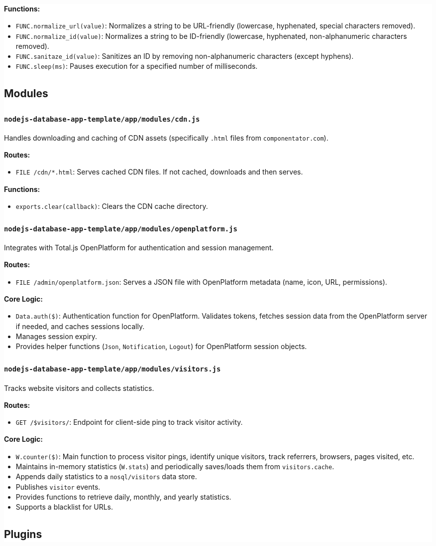 **Functions:**
*   `FUNC.normalize_url(value)`: Normalizes a string to be URL-friendly (lowercase, hyphenated, special characters removed).
*   `FUNC.normalize_id(value)`: Normalizes a string to be ID-friendly (lowercase, hyphenated, non-alphanumeric characters removed).
*   `FUNC.sanitaze_id(value)`: Sanitizes an ID by removing non-alphanumeric characters (except hyphens).
*   `FUNC.sleep(ms)`: Pauses execution for a specified number of milliseconds.

## Modules

### `nodejs-database-app-template/app/modules/cdn.js`
Handles downloading and caching of CDN assets (specifically `.html` files from `componentator.com`).

**Routes:**
*   `FILE /cdn/*.html`: Serves cached CDN files. If not cached, downloads and then serves.

**Functions:**
*   `exports.clear(callback)`: Clears the CDN cache directory.

### `nodejs-database-app-template/app/modules/openplatform.js`
Integrates with Total.js OpenPlatform for authentication and session management.

**Routes:**
*   `FILE /admin/openplatform.json`: Serves a JSON file with OpenPlatform metadata (name, icon, URL, permissions).

**Core Logic:**
*   `Data.auth($)`: Authentication function for OpenPlatform. Validates tokens, fetches session data from the OpenPlatform server if needed, and caches sessions locally.
*   Manages session expiry.
*   Provides helper functions (`Json`, `Notification`, `Logout`) for OpenPlatform session objects.

### `nodejs-database-app-template/app/modules/visitors.js`
Tracks website visitors and collects statistics.

**Routes:**
*   `GET /$visitors/`: Endpoint for client-side ping to track visitor activity.

**Core Logic:**
*   `W.counter($)`: Main function to process visitor pings, identify unique visitors, track referrers, browsers, pages visited, etc.
*   Maintains in-memory statistics (`W.stats`) and periodically saves/loads them from `visitors.cache`.
*   Appends daily statistics to a `nosql/visitors` data store.
*   Publishes `visitor` events.
*   Provides functions to retrieve daily, monthly, and yearly statistics.
*   Supports a blacklist for URLs.

## Plugins
